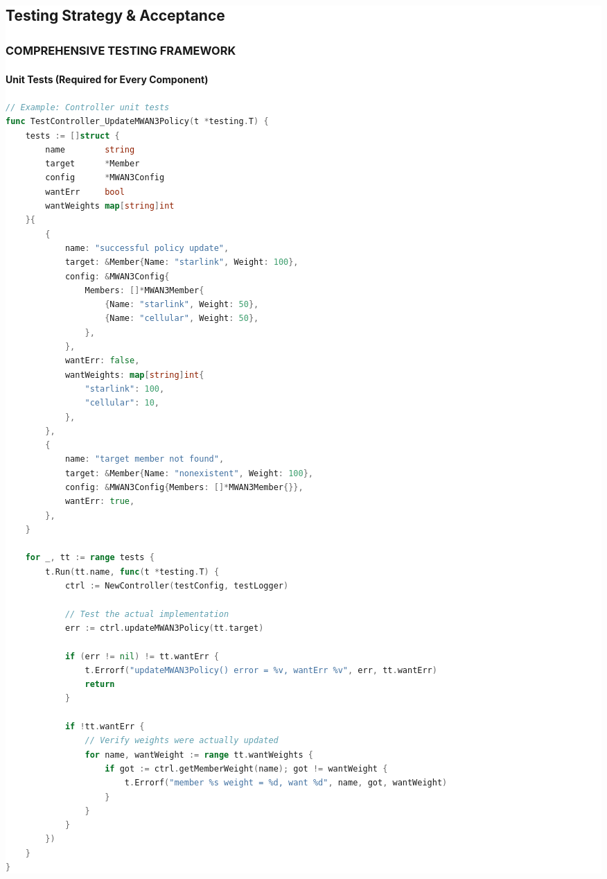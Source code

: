 
## Testing Strategy & Acceptance

### **COMPREHENSIVE TESTING FRAMEWORK**

#### **Unit Tests (Required for Every Component)**
```go
// Example: Controller unit tests
func TestController_UpdateMWAN3Policy(t *testing.T) {
    tests := []struct {
        name        string
        target      *Member
        config      *MWAN3Config
        wantErr     bool
        wantWeights map[string]int
    }{
        {
            name: "successful policy update",
            target: &Member{Name: "starlink", Weight: 100},
            config: &MWAN3Config{
                Members: []*MWAN3Member{
                    {Name: "starlink", Weight: 50},
                    {Name: "cellular", Weight: 50},
                },
            },
            wantErr: false,
            wantWeights: map[string]int{
                "starlink": 100,
                "cellular": 10,
            },
        },
        {
            name: "target member not found",
            target: &Member{Name: "nonexistent", Weight: 100},
            config: &MWAN3Config{Members: []*MWAN3Member{}},
            wantErr: true,
        },
    }
    
    for _, tt := range tests {
        t.Run(tt.name, func(t *testing.T) {
            ctrl := NewController(testConfig, testLogger)
            
            // Test the actual implementation
            err := ctrl.updateMWAN3Policy(tt.target)
            
            if (err != nil) != tt.wantErr {
                t.Errorf("updateMWAN3Policy() error = %v, wantErr %v", err, tt.wantErr)
                return
            }
            
            if !tt.wantErr {
                // Verify weights were actually updated
                for name, wantWeight := range tt.wantWeights {
                    if got := ctrl.getMemberWeight(name); got != wantWeight {
                        t.Errorf("member %s weight = %d, want %d", name, got, wantWeight)
                    }
                }
            }
        })
    }
}
```
